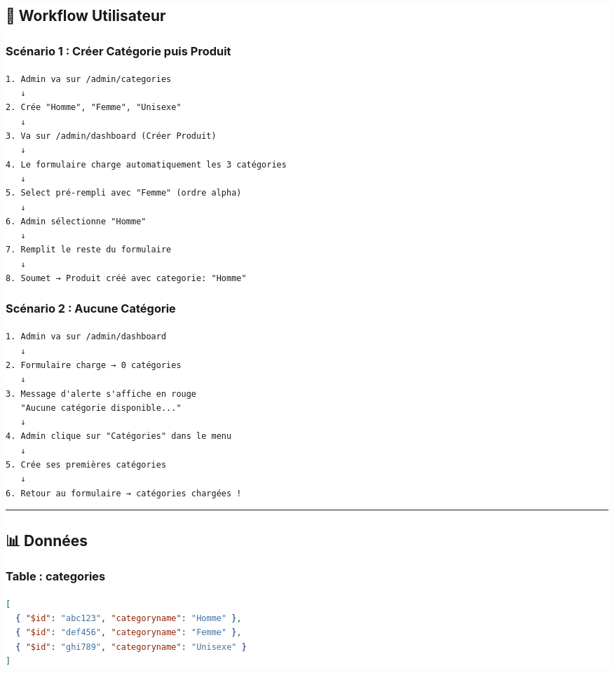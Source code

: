 
## 🔄 Workflow Utilisateur

### Scénario 1 : Créer Catégorie puis Produit

```
1. Admin va sur /admin/categories
   ↓
2. Crée "Homme", "Femme", "Unisexe"
   ↓
3. Va sur /admin/dashboard (Créer Produit)
   ↓
4. Le formulaire charge automatiquement les 3 catégories
   ↓
5. Select pré-rempli avec "Femme" (ordre alpha)
   ↓
6. Admin sélectionne "Homme"
   ↓
7. Remplit le reste du formulaire
   ↓
8. Soumet → Produit créé avec categorie: "Homme"
```

### Scénario 2 : Aucune Catégorie

```
1. Admin va sur /admin/dashboard
   ↓
2. Formulaire charge → 0 catégories
   ↓
3. Message d'alerte s'affiche en rouge
   "Aucune catégorie disponible..."
   ↓
4. Admin clique sur "Catégories" dans le menu
   ↓
5. Crée ses premières catégories
   ↓
6. Retour au formulaire → catégories chargées !
```

---

## 📊 Données

### Table : categories
```json
[
  { "$id": "abc123", "categoryname": "Homme" },
  { "$id": "def456", "categoryname": "Femme" },
  { "$id": "ghi789", "categoryname": "Unisexe" }
]
```
